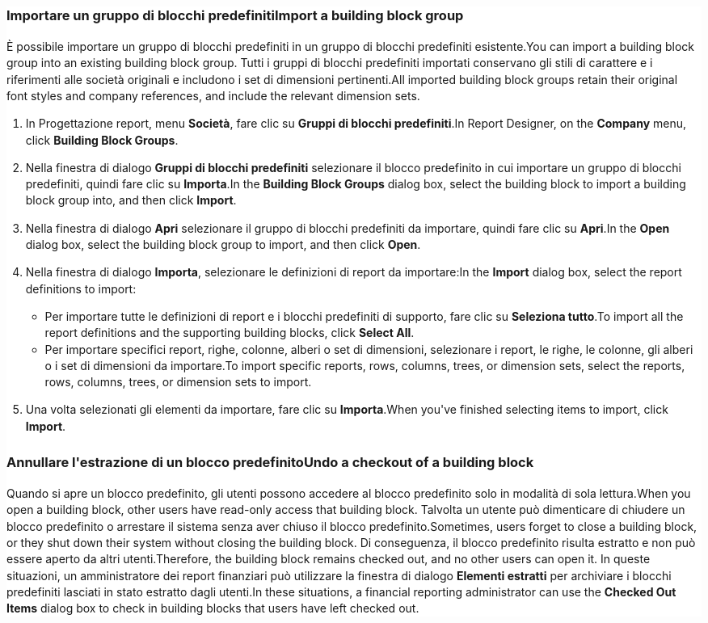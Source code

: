 ### <a name="import-a-building-block-group"></a><span data-ttu-id="26a1a-194"> Importare un gruppo di blocchi predefiniti</span><span class="sxs-lookup"><span data-stu-id="26a1a-194">Import a building block group</span></span>

<span data-ttu-id="26a1a-195">È possibile importare un gruppo di blocchi predefiniti in un gruppo di blocchi predefiniti esistente.</span><span class="sxs-lookup"><span data-stu-id="26a1a-195">You can import a building block group into an existing building block group.</span></span> <span data-ttu-id="26a1a-196">Tutti i gruppi di blocchi predefiniti importati conservano gli stili di carattere e i riferimenti alle società originali e includono i set di dimensioni pertinenti.</span><span class="sxs-lookup"><span data-stu-id="26a1a-196">All imported building block groups retain their original font styles and company references, and include the relevant dimension sets.</span></span>

1. <span data-ttu-id="26a1a-197">In Progettazione report, menu **Società**, fare clic su **Gruppi di blocchi predefiniti**.</span><span class="sxs-lookup"><span data-stu-id="26a1a-197">In Report Designer, on the **Company** menu, click **Building Block Groups**.</span></span>
2. <span data-ttu-id="26a1a-198">Nella finestra di dialogo **Gruppi di blocchi predefiniti** selezionare il blocco predefinito in cui importare un gruppo di blocchi predefiniti, quindi fare clic su **Importa**.</span><span class="sxs-lookup"><span data-stu-id="26a1a-198">In the **Building Block Groups** dialog box, select the building block to import a building block group into, and then click **Import**.</span></span>
3. <span data-ttu-id="26a1a-199">Nella finestra di dialogo **Apri** selezionare il gruppo di blocchi predefiniti da importare, quindi fare clic su **Apri**.</span><span class="sxs-lookup"><span data-stu-id="26a1a-199">In the **Open** dialog box, select the building block group to import, and then click **Open**.</span></span>
4. <span data-ttu-id="26a1a-200">Nella finestra di dialogo **Importa**, selezionare le definizioni di report da importare:</span><span class="sxs-lookup"><span data-stu-id="26a1a-200">In the **Import** dialog box, select the report definitions to import:</span></span>

    - <span data-ttu-id="26a1a-201">Per importare tutte le definizioni di report e i blocchi predefiniti di supporto, fare clic su **Seleziona tutto**.</span><span class="sxs-lookup"><span data-stu-id="26a1a-201">To import all the report definitions and the supporting building blocks, click **Select All**.</span></span>
    - <span data-ttu-id="26a1a-202">Per importare specifici report, righe, colonne, alberi o set di dimensioni, selezionare i report, le righe, le colonne, gli alberi o i set di dimensioni da importare.</span><span class="sxs-lookup"><span data-stu-id="26a1a-202">To import specific reports, rows, columns, trees, or dimension sets, select the reports, rows, columns, trees, or dimension sets to import.</span></span>

5. <span data-ttu-id="26a1a-203">Una volta selezionati gli elementi da importare, fare clic su **Importa**.</span><span class="sxs-lookup"><span data-stu-id="26a1a-203">When you've finished selecting items to import, click **Import**.</span></span>

### <a name="undo-a-checkout-of-a-building-block"></a><span data-ttu-id="26a1a-204">Annullare l'estrazione di un blocco predefinito</span><span class="sxs-lookup"><span data-stu-id="26a1a-204">Undo a checkout of a building block</span></span>

<span data-ttu-id="26a1a-205">Quando si apre un blocco predefinito, gli utenti possono accedere al blocco predefinito solo in modalità di sola lettura.</span><span class="sxs-lookup"><span data-stu-id="26a1a-205">When you open a building block, other users have read-only access that building block.</span></span> <span data-ttu-id="26a1a-206">Talvolta un utente può dimenticare di chiudere un blocco predefinito o arrestare il sistema senza aver chiuso il blocco predefinito.</span><span class="sxs-lookup"><span data-stu-id="26a1a-206">Sometimes, users forget to close a building block, or they shut down their system without closing the building block.</span></span> <span data-ttu-id="26a1a-207">Di conseguenza, il blocco predefinito risulta estratto e non può essere aperto da altri utenti.</span><span class="sxs-lookup"><span data-stu-id="26a1a-207">Therefore, the building block remains checked out, and no other users can open it.</span></span> <span data-ttu-id="26a1a-208">In queste situazioni, un amministratore dei report finanziari può utilizzare la finestra di dialogo **Elementi estratti** per archiviare i blocchi predefiniti lasciati in stato estratto dagli utenti.</span><span class="sxs-lookup"><span data-stu-id="26a1a-208">In these situations, a financial reporting administrator can use the **Checked Out Items** dialog box to check in building blocks that users have left checked out.</span></span>
